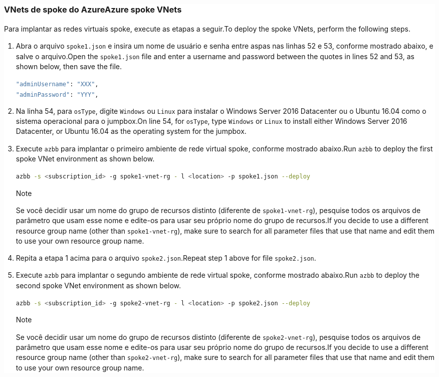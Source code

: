 ### <a name="azure-spoke-vnets"></a><span data-ttu-id="c0ecd-217">VNets de spoke do Azure</span><span class="sxs-lookup"><span data-stu-id="c0ecd-217">Azure spoke VNets</span></span>

<span data-ttu-id="c0ecd-218">Para implantar as redes virtuais spoke, execute as etapas a seguir.</span><span class="sxs-lookup"><span data-stu-id="c0ecd-218">To deploy the spoke VNets, perform the following steps.</span></span>

1. <span data-ttu-id="c0ecd-219">Abra o arquivo `spoke1.json` e insira um nome de usuário e senha entre aspas nas linhas 52 e 53, conforme mostrado abaixo, e salve o arquivo.</span><span class="sxs-lookup"><span data-stu-id="c0ecd-219">Open the `spoke1.json` file and enter a username and password between the quotes in lines 52 and 53, as shown below, then save the file.</span></span>

   ```bash
   "adminUsername": "XXX",
   "adminPassword": "YYY",
   ```

2. <span data-ttu-id="c0ecd-220">Na linha 54, para `osType`, digite `Windows` ou `Linux` para instalar o Windows Server 2016 Datacenter ou o Ubuntu 16.04 como o sistema operacional para o jumpbox.</span><span class="sxs-lookup"><span data-stu-id="c0ecd-220">On line 54, for `osType`, type `Windows` or `Linux` to install either Windows Server 2016 Datacenter, or Ubuntu 16.04 as the operating system for the jumpbox.</span></span>

3. <span data-ttu-id="c0ecd-221">Execute `azbb` para implantar o primeiro ambiente de rede virtual spoke, conforme mostrado abaixo.</span><span class="sxs-lookup"><span data-stu-id="c0ecd-221">Run `azbb` to deploy the first spoke VNet environment as shown below.</span></span>

   ```bash
   azbb -s <subscription_id> -g spoke1-vnet-rg - l <location> -p spoke1.json --deploy
   ```
  
   > [!NOTE]
   > <span data-ttu-id="c0ecd-222">Se você decidir usar um nome do grupo de recursos distinto (diferente de `spoke1-vnet-rg`), pesquise todos os arquivos de parâmetro que usam esse nome e edite-os para usar seu próprio nome do grupo de recursos.</span><span class="sxs-lookup"><span data-stu-id="c0ecd-222">If you decide to use a different resource group name (other than `spoke1-vnet-rg`), make sure to search for all parameter files that use that name and edit them to use your own resource group name.</span></span>

4. <span data-ttu-id="c0ecd-223">Repita a etapa 1 acima para o arquivo `spoke2.json`.</span><span class="sxs-lookup"><span data-stu-id="c0ecd-223">Repeat step 1 above for file `spoke2.json`.</span></span>

5. <span data-ttu-id="c0ecd-224">Execute `azbb` para implantar o segundo ambiente de rede virtual spoke, conforme mostrado abaixo.</span><span class="sxs-lookup"><span data-stu-id="c0ecd-224">Run `azbb` to deploy the second spoke VNet environment as shown below.</span></span>

   ```bash
   azbb -s <subscription_id> -g spoke2-vnet-rg - l <location> -p spoke2.json --deploy
   ```
   > [!NOTE]
   > <span data-ttu-id="c0ecd-225">Se você decidir usar um nome do grupo de recursos distinto (diferente de `spoke2-vnet-rg`), pesquise todos os arquivos de parâmetro que usam esse nome e edite-os para usar seu próprio nome do grupo de recursos.</span><span class="sxs-lookup"><span data-stu-id="c0ecd-225">If you decide to use a different resource group name (other than `spoke2-vnet-rg`), make sure to search for all parameter files that use that name and edit them to use your own resource group name.</span></span>


[azure-cli-2]: /azure/install-azure-cli
[azbb]: https://github.com/mspnp/template-building-blocks/wiki/Install-Azure-Building-Blocks
[guidance-hub-spoke]: ./hub-spoke.md
[azure-vpn-gateway]: /azure/vpn-gateway/vpn-gateway-about-vpngateways
[best-practices-security]: /azure/best-practices-network-securit
[connect-to-an-Azure-vnet]: https://technet.microsoft.com/library/dn786406.aspx
[guidance-expressroute]: ./expressroute.md
[guidance-vpn]: ./vpn.md
[linux-vm-ra]: ../virtual-machines-linux/index.md
[hybrid-ha]: ./expressroute-vpn-failover.md
[naming conventions]: /azure/guidance/guidance-naming-conventions
[resource-manager-overview]: /azure/azure-resource-manager/resource-group-overview
[datacenter virtual]: https://aka.ms/vdc
[virtual datacenter]: https://aka.ms/vdc
[vnet-peering]: /azure/virtual-network/virtual-network-peering-overview
[vnet-peering-limit]: /azure/azure-subscription-service-limits#networking-limits
[vpn-appliance]: /azure/vpn-gateway/vpn-gateway-about-vpn-devices
[windows-vm-ra]: ../virtual-machines-windows/index.md
[visio-download]: https://archcenter.blob.core.windows.net/cdn/hybrid-network-hub-spoke.vsdx
[ref-arch-repo]: https://github.com/mspnp/reference-architectures
[0]: ./images/shared-services.png "Topologia de serviços compartilhados no Azure"
[3]: ./images/hub-spokehub-spoke.svg "Topologia hub-spoke-hub-spoke no Azure"
[ARM-Templates]: https://azure.microsoft.com/documentation/articles/resource-group-authoring-templates/